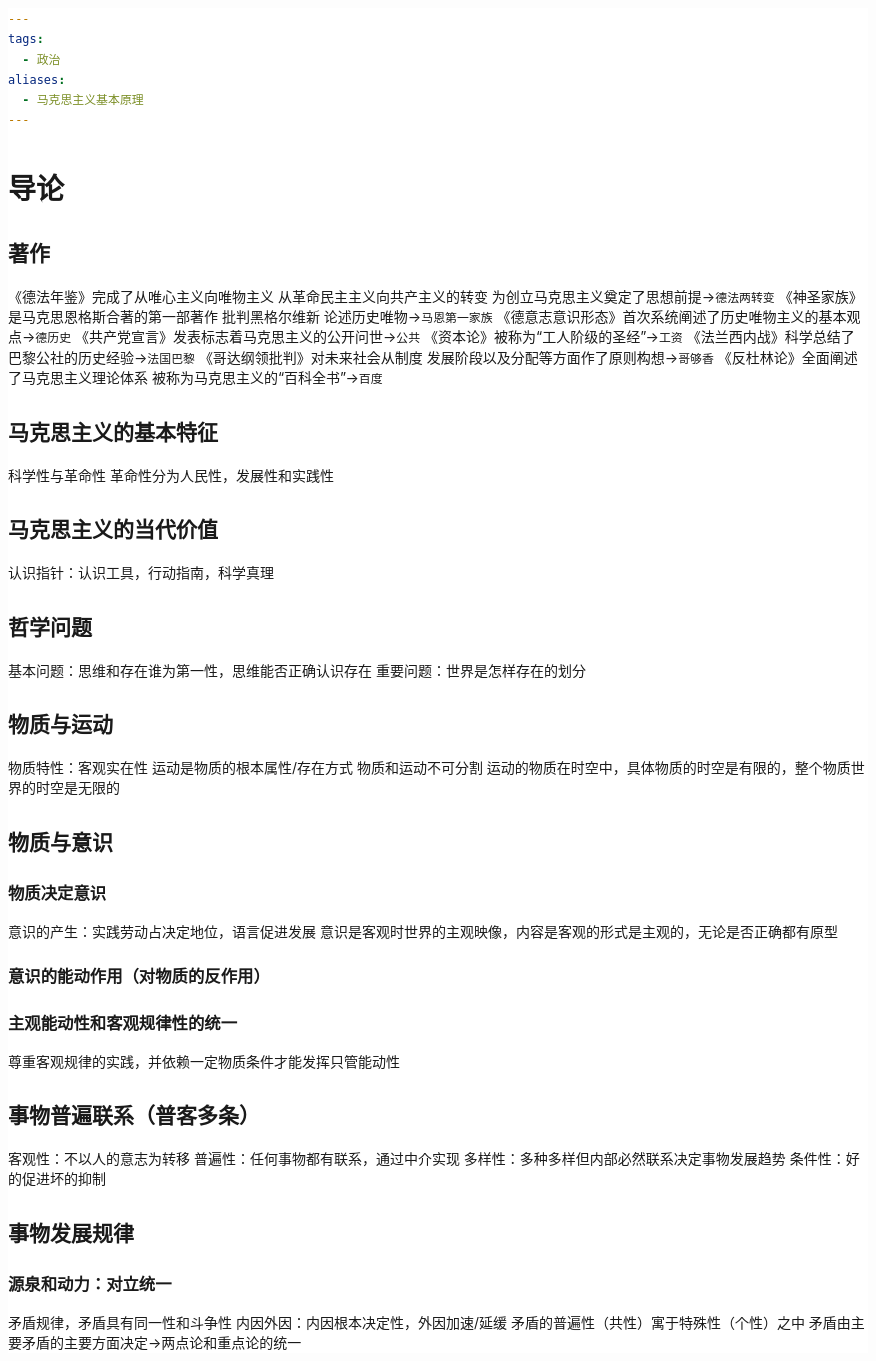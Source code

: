```yaml
---
tags:
  - 政治
aliases:
  - 马克思主义基本原理
---
```

# 导论
## 著作
《德法年鉴》完成了从唯心主义向唯物主义 从革命民主主义向共产主义的转变 为创立马克思主义奠定了思想前提→`德法两转变`
《神圣家族》是马克思恩格斯合著的第一部著作 批判黑格尔维新 论述历史唯物->`马恩第一家族`
《德意志意识形态》首次系统阐述了历史唯物主义的基本观点→`德历史`
《共产党宣言》发表标志着马克思主义的公开问世→`公共`
《资本论》被称为“工人阶级的圣经”→`工资`
《法兰西内战》科学总结了巴黎公社的历史经验→`法国巴黎`
《哥达纲领批判》对未来社会从制度 发展阶段以及分配等方面作了原则构想->`哥够香`
《反杜林论》全面阐述了马克思主义理论体系 被称为马克思主义的“百科全书”→`百度`
## 马克思主义的基本特征
科学性与革命性
革命性分为人民性，发展性和实践性
## 马克思主义的当代价值
认识指针：认识工具，行动指南，科学真理
## 哲学问题
基本问题：思维和存在谁为第一性，思维能否正确认识存在
重要问题：世界是怎样存在的划分
## 物质与运动
物质特性：客观实在性
运动是物质的根本属性/存在方式
物质和运动不可分割
运动的物质在时空中，具体物质的时空是有限的，整个物质世界的时空是无限的
## 物质与意识
### 物质决定意识
意识的产生：实践劳动占决定地位，语言促进发展
意识是客观时世界的主观映像，内容是客观的形式是主观的，无论是否正确都有原型
### 意识的能动作用（对物质的反作用）
### 主观能动性和客观规律性的统一
尊重客观规律的实践，并依赖一定物质条件才能发挥只管能动性
## 事物普遍联系（普客多条）
客观性：不以人的意志为转移
普遍性：任何事物都有联系，通过中介实现
多样性：多种多样但内部必然联系决定事物发展趋势
条件性：好的促进坏的抑制
## 事物发展规律
### 源泉和动力：对立统一
矛盾规律，矛盾具有同一性和斗争性
内因外因：内因根本决定性，外因加速/延缓
矛盾的普遍性（共性）寓于特殊性（个性）之中
矛盾由主要矛盾的主要方面决定->两点论和重点论的统一
